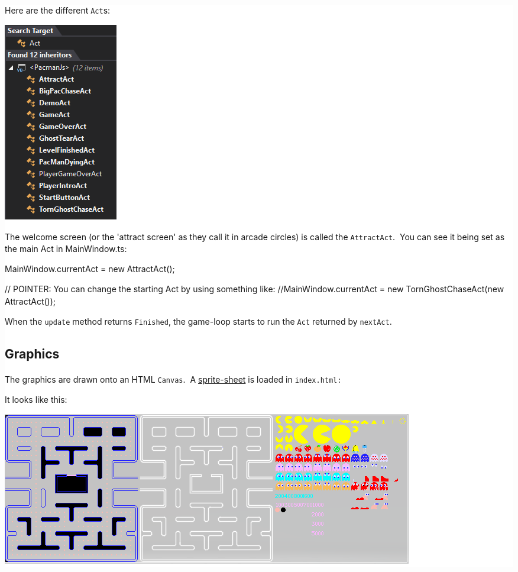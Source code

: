 Here are the different `Act`s:

![](images/img_59817a57259fd.png)

The welcome screen (or the 'attract screen' as they call it in arcade circles) is called the `AttractAct`.  You can see it being set as the main Act in MainWindow.ts:

MainWindow.currentAct = new AttractAct();

// POINTER: You can change the starting Act by using something like:
//MainWindow.currentAct = new TornGhostChaseAct(new AttractAct());

When the `update` method returns `Finished`, the game-loop starts to run the `Act` returned by `nextAct`.

## Graphics

The graphics are drawn onto an HTML `Canvas`.  A [sprite-sheet](https://gamedevelopment.tutsplus.com/tutorials/an-introduction-to-spritesheet-animation--gamedev-13099) is loaded in `index.html:`

<img hidden id="spritesheet" src="img/spritesheet.png" />

It looks like this:

![](images/img_59821c6b72157.png)
